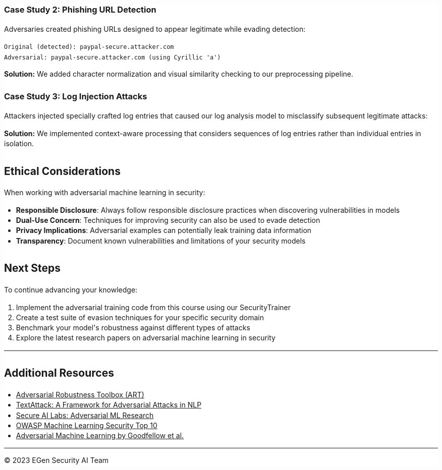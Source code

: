 ### Case Study 2: Phishing URL Detection

Adversaries created phishing URLs designed to appear legitimate while evading detection:

```
Original (detected): paypal-secure.attacker.com
Adversarial: pаypal-secure.attacker.com (using Cyrillic 'а')
```

**Solution:** We added character normalization and visual similarity checking to our preprocessing pipeline.

### Case Study 3: Log Injection Attacks

Attackers injected specially crafted log entries that caused our log analysis model to misclassify subsequent legitimate attacks:

**Solution:** We implemented context-aware processing that considers sequences of log entries rather than individual entries in isolation.

## Ethical Considerations

When working with adversarial machine learning in security:

- **Responsible Disclosure**: Always follow responsible disclosure practices when discovering vulnerabilities in models
- **Dual-Use Concern**: Techniques for improving security can also be used to evade detection
- **Privacy Implications**: Adversarial examples can potentially leak training data information
- **Transparency**: Document known vulnerabilities and limitations of your security models

## Next Steps

To continue advancing your knowledge:

1. Implement the adversarial training code from this course using our SecurityTrainer
2. Create a test suite of evasion techniques for your specific security domain
3. Benchmark your model's robustness against different types of attacks
4. Explore the latest research papers on adversarial machine learning in security

---

## Additional Resources

- [Adversarial Robustness Toolbox (ART)](https://github.com/Trusted-AI/adversarial-robustness-toolbox)
- [TextAttack: A Framework for Adversarial Attacks in NLP](https://github.com/QData/TextAttack)
- [Secure AI Labs: Adversarial ML Research](https://secureai.com)
- [OWASP Machine Learning Security Top 10](https://owasp.org/www-project-machine-learning-security-top-10/)
- [Adversarial Machine Learning by Goodfellow et al.](https://arxiv.org/abs/1412.6572)

---

© 2023 EGen Security AI Team 